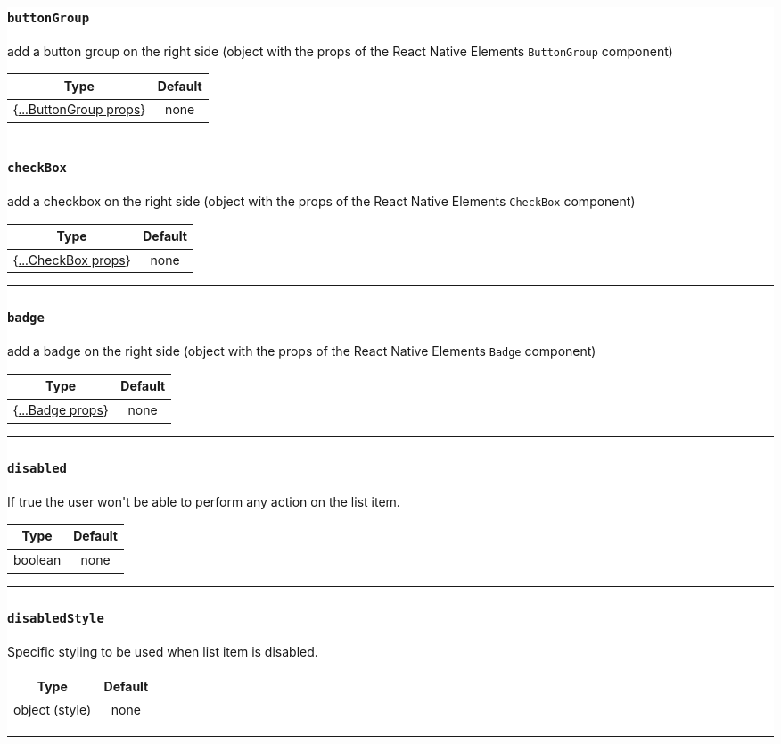 ### `buttonGroup`

add a button group on the right side (object with the props of the React Native
Elements `ButtonGroup` component)

|                                           Type                                            | Default |
| :---------------------------------------------------------------------------------------: | :-----: |
| {[...ButtonGroup props](/react-native-elements/docs/button_group.html#buttongroup-props)} |  none   |

---

### `checkBox`

add a checkbox on the right side (object with the props of the React Native
Elements `CheckBox` component)

|                                      Type                                       | Default |
| :-----------------------------------------------------------------------------: | :-----: |
| {[...CheckBox props](/react-native-elements/docs/checkbox.html#checkbox-props)} |  none   |

---

### `badge`

add a badge on the right side (object with the props of the React Native
Elements `Badge` component)

|                                  Type                                  | Default |
| :--------------------------------------------------------------------: | :-----: |
| {[...Badge props](/react-native-elements/docs/badge.html#badge-props)} |  none   |

---

### `disabled`

If true the user won't be able to perform any action on the list item.

|  Type   | Default |
| :-----: | :-----: |
| boolean |  none   |

---

### `disabledStyle`

Specific styling to be used when list item is disabled.

|      Type      | Default |
| :------------: | :-----: |
| object (style) |  none   |

---
